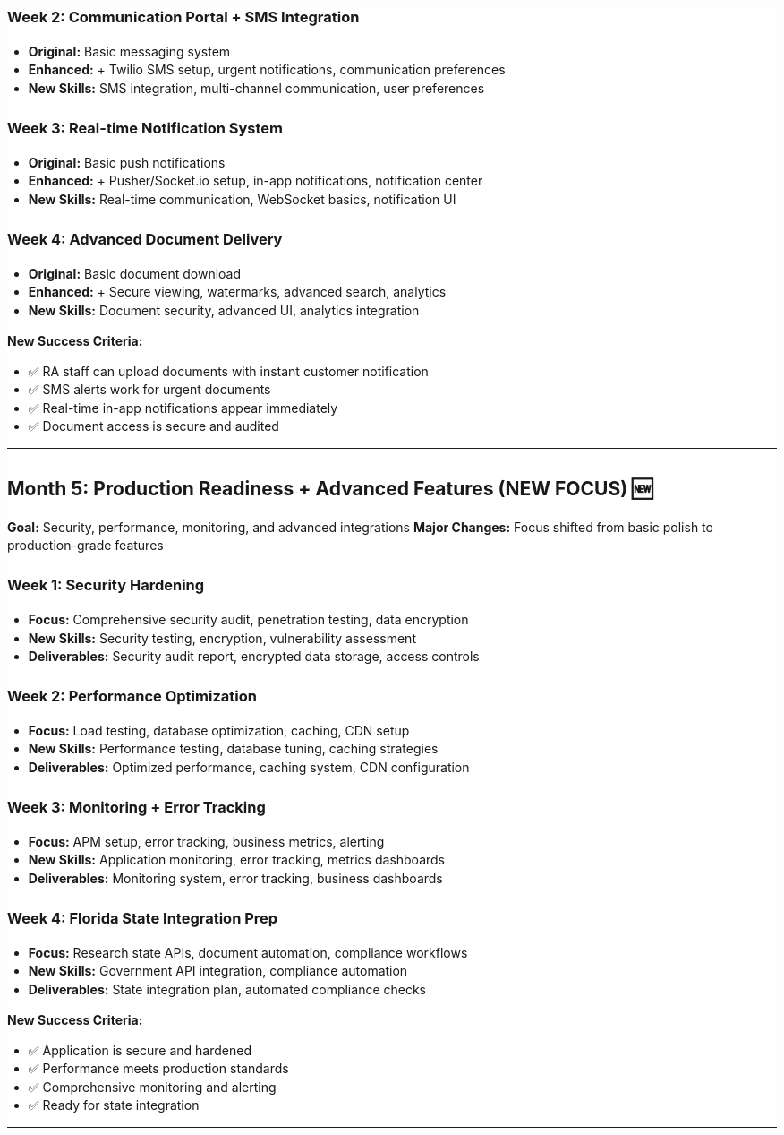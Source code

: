 ### Week 2: Communication Portal + SMS Integration
- **Original:** Basic messaging system
- **Enhanced:** + Twilio SMS setup, urgent notifications, communication preferences
- **New Skills:** SMS integration, multi-channel communication, user preferences

### Week 3: Real-time Notification System
- **Original:** Basic push notifications
- **Enhanced:** + Pusher/Socket.io setup, in-app notifications, notification center
- **New Skills:** Real-time communication, WebSocket basics, notification UI

### Week 4: Advanced Document Delivery
- **Original:** Basic document download
- **Enhanced:** + Secure viewing, watermarks, advanced search, analytics
- **New Skills:** Document security, advanced UI, analytics integration

**New Success Criteria:**
- ✅ RA staff can upload documents with instant customer notification
- ✅ SMS alerts work for urgent documents
- ✅ Real-time in-app notifications appear immediately
- ✅ Document access is secure and audited

---

## Month 5: Production Readiness + Advanced Features (NEW FOCUS) 🆕
**Goal:** Security, performance, monitoring, and advanced integrations
**Major Changes:** Focus shifted from basic polish to production-grade features

### Week 1: Security Hardening
- **Focus:** Comprehensive security audit, penetration testing, data encryption
- **New Skills:** Security testing, encryption, vulnerability assessment
- **Deliverables:** Security audit report, encrypted data storage, access controls

### Week 2: Performance Optimization
- **Focus:** Load testing, database optimization, caching, CDN setup
- **New Skills:** Performance testing, database tuning, caching strategies
- **Deliverables:** Optimized performance, caching system, CDN configuration

### Week 3: Monitoring + Error Tracking
- **Focus:** APM setup, error tracking, business metrics, alerting
- **New Skills:** Application monitoring, error tracking, metrics dashboards
- **Deliverables:** Monitoring system, error tracking, business dashboards

### Week 4: Florida State Integration Prep
- **Focus:** Research state APIs, document automation, compliance workflows
- **New Skills:** Government API integration, compliance automation
- **Deliverables:** State integration plan, automated compliance checks

**New Success Criteria:**
- ✅ Application is secure and hardened
- ✅ Performance meets production standards
- ✅ Comprehensive monitoring and alerting
- ✅ Ready for state integration

---
